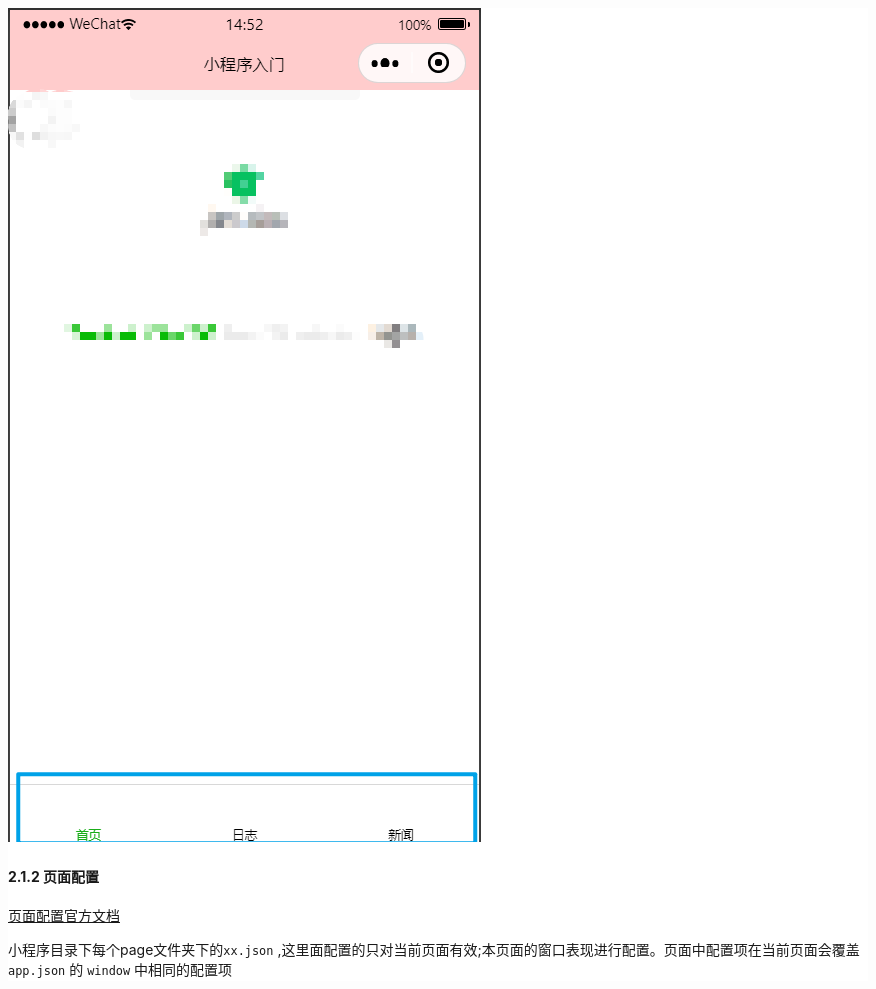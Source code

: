 ![image-20201203145330787](assets/image-20201203145330787.png)



#### 2.1.2 页面配置

[页面配置官方文档](https://developers.weixin.qq.com/miniprogram/dev/reference/configuration/page.html)

小程序目录下每个page文件夹下的`xx.json` ,这里面配置的只对当前页面有效;本页面的窗口表现进行配置。页面中配置项在当前页面会覆盖 `app.json` 的 `window` 中相同的配置项
